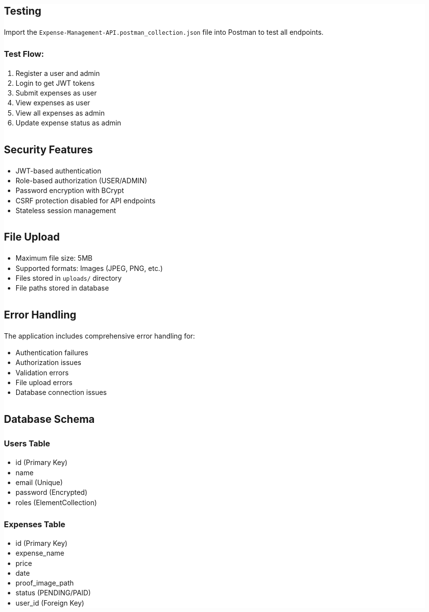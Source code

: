 ## Testing

Import the `Expense-Management-API.postman_collection.json` file into Postman to test all endpoints.

### Test Flow:
1. Register a user and admin
2. Login to get JWT tokens
3. Submit expenses as user
4. View expenses as user
5. View all expenses as admin
6. Update expense status as admin

## Security Features

- JWT-based authentication
- Role-based authorization (USER/ADMIN)
- Password encryption with BCrypt
- CSRF protection disabled for API endpoints
- Stateless session management

## File Upload

- Maximum file size: 5MB
- Supported formats: Images (JPEG, PNG, etc.)
- Files stored in `uploads/` directory
- File paths stored in database

## Error Handling

The application includes comprehensive error handling for:
- Authentication failures
- Authorization issues
- Validation errors
- File upload errors
- Database connection issues

## Database Schema

### Users Table
- id (Primary Key)
- name
- email (Unique)
- password (Encrypted)
- roles (ElementCollection)

### Expenses Table
- id (Primary Key)
- expense_name
- price
- date
- proof_image_path
- status (PENDING/PAID)
- user_id (Foreign Key)

